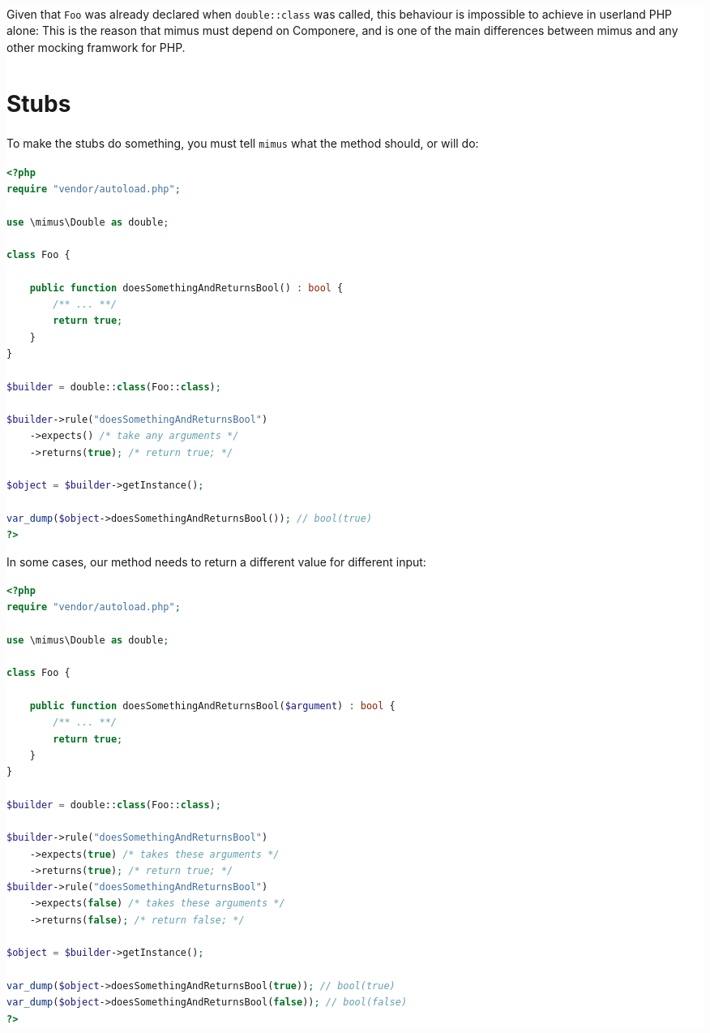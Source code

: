 Given that ```Foo``` was already declared when ```double::class``` was called, this behaviour is impossible to achieve in userland PHP alone: This is the reason that mimus must depend on Componere, and is one of the main differences between mimus and any other mocking framwork for PHP.

Stubs
=====

To make the stubs do something, you must tell ```mimus``` what the method should, or will do:

```php
<?php
require "vendor/autoload.php";

use \mimus\Double as double;

class Foo {

	public function doesSomethingAndReturnsBool() : bool {
		/** ... **/
		return true;
	}
}

$builder = double::class(Foo::class);

$builder->rule("doesSomethingAndReturnsBool")
	->expects() /* take any arguments */
	->returns(true); /* return true; */

$object = $builder->getInstance();

var_dump($object->doesSomethingAndReturnsBool()); // bool(true)
?>
```

In some cases, our method needs to return a different value for different input:

```php
<?php
require "vendor/autoload.php";

use \mimus\Double as double;

class Foo {

	public function doesSomethingAndReturnsBool($argument) : bool {
		/** ... **/
		return true;
	}
}

$builder = double::class(Foo::class);

$builder->rule("doesSomethingAndReturnsBool")
	->expects(true) /* takes these arguments */
	->returns(true); /* return true; */
$builder->rule("doesSomethingAndReturnsBool")
	->expects(false) /* takes these arguments */
	->returns(false); /* return false; */

$object = $builder->getInstance();

var_dump($object->doesSomethingAndReturnsBool(true)); // bool(true)
var_dump($object->doesSomethingAndReturnsBool(false)); // bool(false)
?>
```
